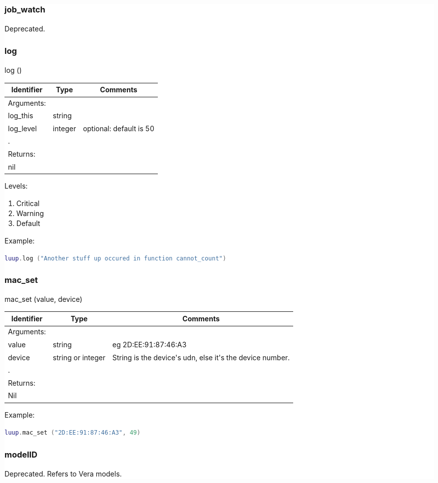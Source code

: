 ### job_watch
Deprecated.

### log
log ()

|Identifier|Type|Comments|
|---|---|---|
|Arguments:|||
|log_this|string||
|log_level|integer|optional: default is 50|
|.|||
|Returns:|||
|nil|||

Levels:
1. Critical
2. Warning
50. Default

Example:
```lua
luup.log ("Another stuff up occured in function cannot_count")
```

### mac_set
mac_set (value, device)

|Identifier|Type|Comments|
|---|---|---|
|Arguments:|||
|value|string| eg 2D:EE:91:87:46:A3|
|device|string or integer|String is the device's udn, else it's the device number.|
|.|||
|Returns:|||
|Nil|||

Example:
```lua
luup.mac_set ("2D:EE:91:87:46:A3", 49)
```

### modelID
Deprecated. Refers to Vera models.
